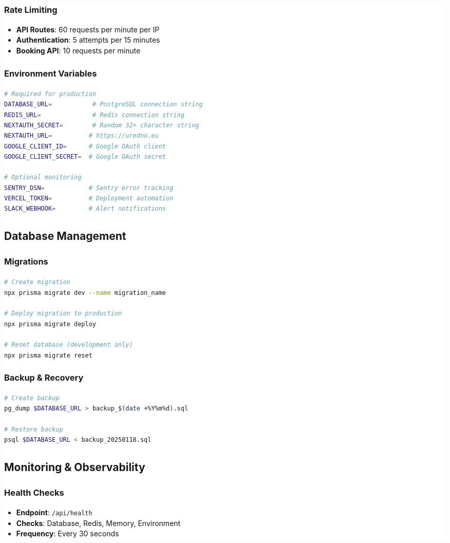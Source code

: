 ### Rate Limiting
- **API Routes**: 60 requests per minute per IP
- **Authentication**: 5 attempts per 15 minutes
- **Booking API**: 10 requests per minute

### Environment Variables
```bash
# Required for production
DATABASE_URL=           # PostgreSQL connection string
REDIS_URL=              # Redis connection string
NEXTAUTH_SECRET=        # Random 32+ character string
NEXTAUTH_URL=          # https://uredno.eu
GOOGLE_CLIENT_ID=      # Google OAuth client
GOOGLE_CLIENT_SECRET=  # Google OAuth secret

# Optional monitoring
SENTRY_DSN=            # Sentry error tracking
VERCEL_TOKEN=          # Deployment automation
SLACK_WEBHOOK=         # Alert notifications
```

## Database Management

### Migrations
```bash
# Create migration
npx prisma migrate dev --name migration_name

# Deploy migration to production
npx prisma migrate deploy

# Reset database (development only)
npx prisma migrate reset
```

### Backup & Recovery
```bash
# Create backup
pg_dump $DATABASE_URL > backup_$(date +%Y%m%d).sql

# Restore backup
psql $DATABASE_URL < backup_20250118.sql
```

## Monitoring & Observability

### Health Checks
- **Endpoint**: `/api/health`
- **Checks**: Database, Redis, Memory, Environment
- **Frequency**: Every 30 seconds
